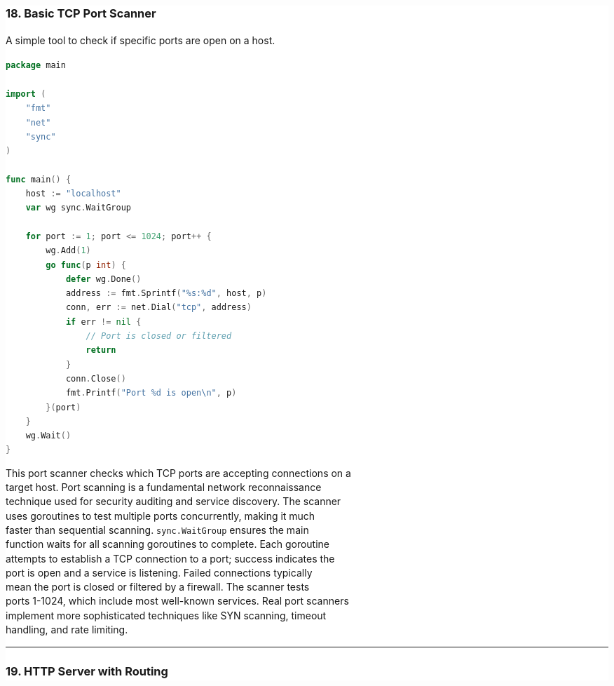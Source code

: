 
### 18. Basic TCP Port Scanner

A simple tool to check if specific ports are open on a host.  

```go
package main

import (
	"fmt"
	"net"
	"sync"
)

func main() {
	host := "localhost"
	var wg sync.WaitGroup

	for port := 1; port <= 1024; port++ {
		wg.Add(1)
		go func(p int) {
			defer wg.Done()
			address := fmt.Sprintf("%s:%d", host, p)
			conn, err := net.Dial("tcp", address)
			if err != nil {
				// Port is closed or filtered
				return
			}
			conn.Close()
			fmt.Printf("Port %d is open\n", p)
		}(port)
	}
	wg.Wait()
}
```

This port scanner checks which TCP ports are accepting connections on a  
target host. Port scanning is a fundamental network reconnaissance  
technique used for security auditing and service discovery. The scanner  
uses goroutines to test multiple ports concurrently, making it much  
faster than sequential scanning. `sync.WaitGroup` ensures the main  
function waits for all scanning goroutines to complete. Each goroutine  
attempts to establish a TCP connection to a port; success indicates the  
port is open and a service is listening. Failed connections typically  
mean the port is closed or filtered by a firewall. The scanner tests  
ports 1-1024, which include most well-known services. Real port scanners  
implement more sophisticated techniques like SYN scanning, timeout  
handling, and rate limiting.  

---

### 19. HTTP Server with Routing
